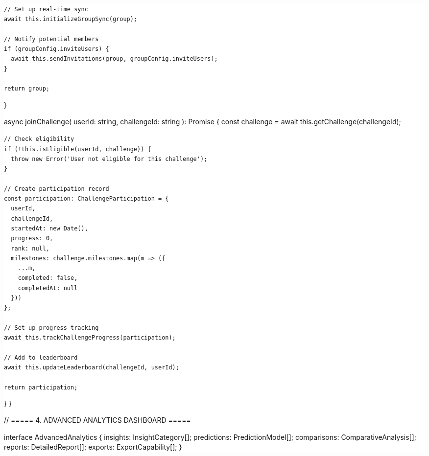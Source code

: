     // Set up real-time sync
    await this.initializeGroupSync(group);
    
    // Notify potential members
    if (groupConfig.inviteUsers) {
      await this.sendInvitations(group, groupConfig.inviteUsers);
    }
    
    return group;
  }
  
  async joinChallenge(
    userId: string,
    challengeId: string
  ): Promise<ChallengeParticipation> {
    const challenge = await this.getChallenge(challengeId);
    
    // Check eligibility
    if (!this.isEligible(userId, challenge)) {
      throw new Error('User not eligible for this challenge');
    }
    
    // Create participation record
    const participation: ChallengeParticipation = {
      userId,
      challengeId,
      startedAt: new Date(),
      progress: 0,
      rank: null,
      milestones: challenge.milestones.map(m => ({
        ...m,
        completed: false,
        completedAt: null
      }))
    };
    
    // Set up progress tracking
    await this.trackChallengeProgress(participation);
    
    // Add to leaderboard
    await this.updateLeaderboard(challengeId, userId);
    
    return participation;
  }
}

// ===== 4. ADVANCED ANALYTICS DASHBOARD =====

interface AdvancedAnalytics {
  insights: InsightCategory[];
  predictions: PredictionModel[];
  comparisons: ComparativeAnalysis[];
  reports: DetailedReport[];
  exports: ExportCapability[];
}
